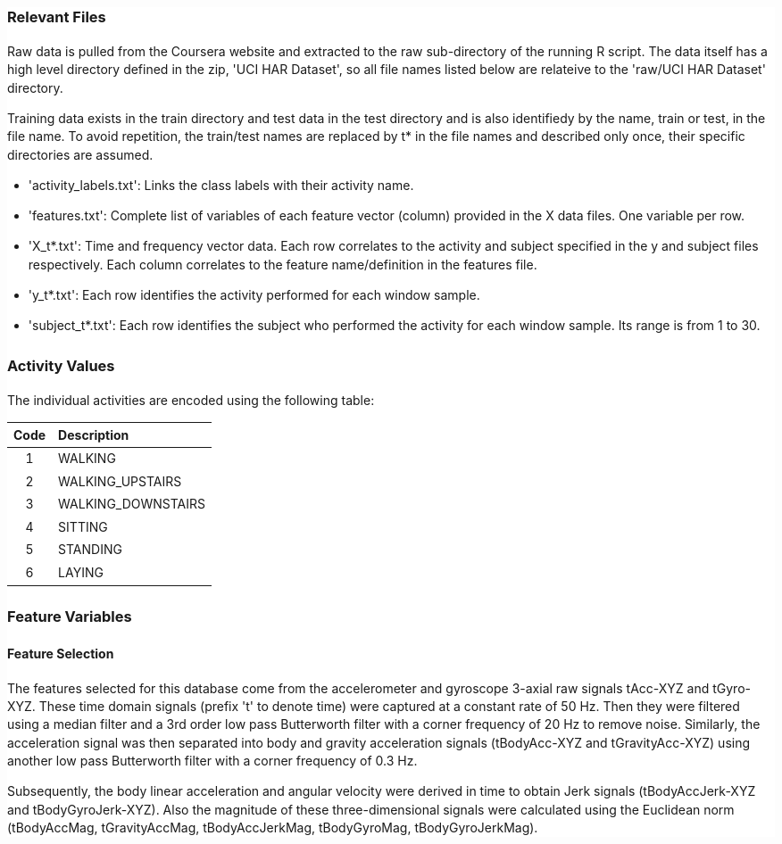 
### Relevant Files

Raw data is pulled from the Coursera website and extracted to the raw sub-directory of the running R script.  The data itself has a high level directory defined in the zip, 'UCI HAR Dataset', so all file names listed below are relateive to the 'raw/UCI HAR Dataset' directory.

Training data exists in the train directory and test data in the test directory and is also identifiedy by the name, train or test, in the file name.  To avoid repetition, the train/test names are replaced by t* in the file names and described only once, their specific directories are assumed.

* 'activity_labels.txt': Links the class labels with their activity name.

* 'features.txt': Complete list of variables of each feature vector (column) provided in the X data files.  One variable per row.
* 'X_t*.txt': Time and frequency vector data.  Each row correlates to the activity and subject specified in the y and subject files respectively.  Each column correlates to the feature name/definition in the features file.
* 'y_t*.txt': Each row identifies the activity performed for each window sample.
* 'subject_t*.txt': Each row identifies the subject who performed the activity for each window sample. Its range is from 1 to 30. 


### Activity Values

The individual activities are encoded using the following table:

| Code | Description |
|:----:|:------------|
|1|WALKING|
|2|WALKING_UPSTAIRS|
|3|WALKING_DOWNSTAIRS|
|4|SITTING|
|5|STANDING|
|6|LAYING|


### Feature Variables

#### Feature Selection 

The features selected for this database come from the accelerometer and gyroscope 3-axial raw signals tAcc-XYZ and tGyro-XYZ. These time domain signals (prefix 't' to denote time) were captured at a constant rate of 50 Hz. Then they were filtered using a median filter and a 3rd order low pass Butterworth filter with a corner frequency of 20 Hz to remove noise. Similarly, the acceleration signal was then separated into body and gravity acceleration signals (tBodyAcc-XYZ and tGravityAcc-XYZ) using another low pass Butterworth filter with a corner frequency of 0.3 Hz. 

Subsequently, the body linear acceleration and angular velocity were derived in time to obtain Jerk signals (tBodyAccJerk-XYZ and tBodyGyroJerk-XYZ). Also the magnitude of these three-dimensional signals were calculated using the Euclidean norm (tBodyAccMag, tGravityAccMag, tBodyAccJerkMag, tBodyGyroMag, tBodyGyroJerkMag). 
